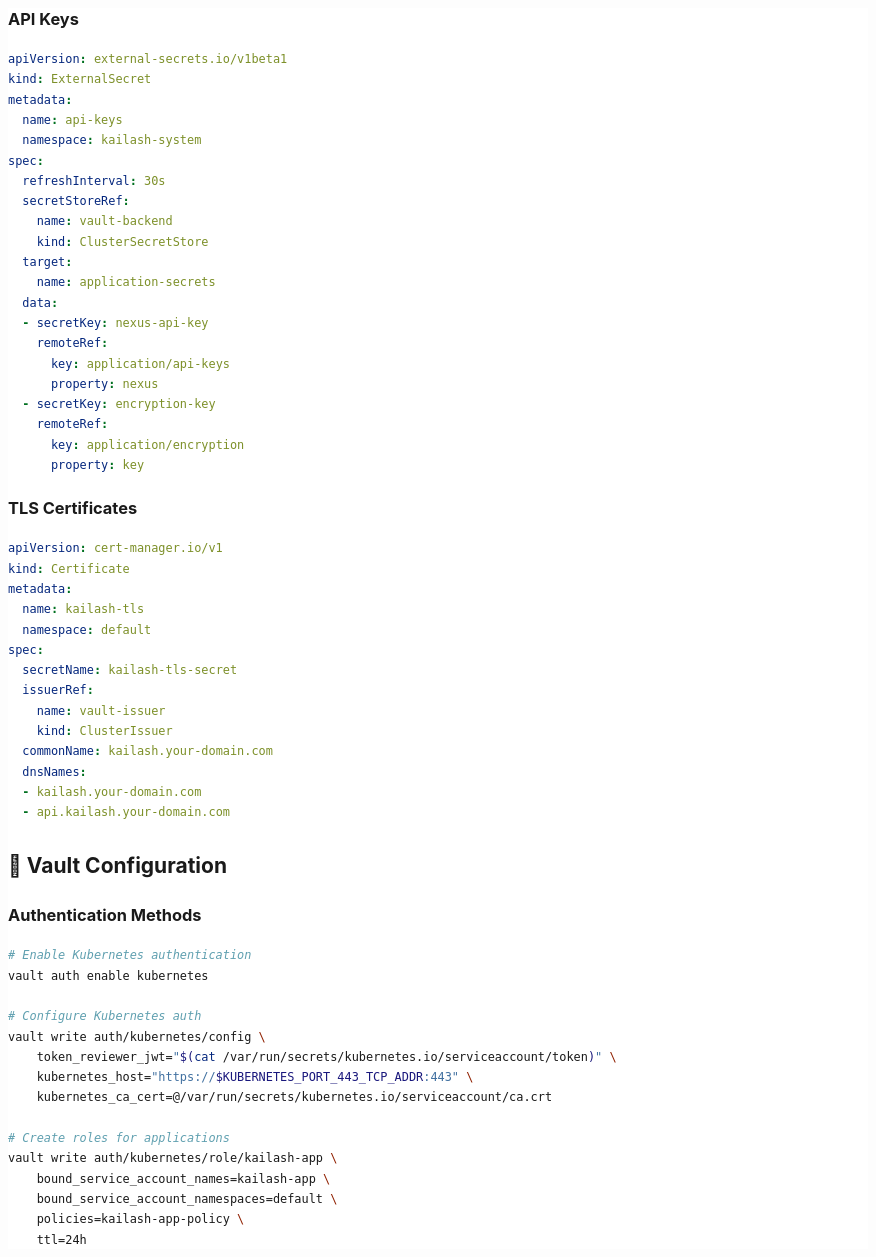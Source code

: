### API Keys
```yaml
apiVersion: external-secrets.io/v1beta1
kind: ExternalSecret
metadata:
  name: api-keys
  namespace: kailash-system
spec:
  refreshInterval: 30s
  secretStoreRef:
    name: vault-backend
    kind: ClusterSecretStore
  target:
    name: application-secrets
  data:
  - secretKey: nexus-api-key
    remoteRef:
      key: application/api-keys
      property: nexus
  - secretKey: encryption-key
    remoteRef:
      key: application/encryption
      property: key
```

### TLS Certificates
```yaml
apiVersion: cert-manager.io/v1
kind: Certificate
metadata:
  name: kailash-tls
  namespace: default
spec:
  secretName: kailash-tls-secret
  issuerRef:
    name: vault-issuer
    kind: ClusterIssuer
  commonName: kailash.your-domain.com
  dnsNames:
  - kailash.your-domain.com
  - api.kailash.your-domain.com
```

## 🔧 Vault Configuration

### Authentication Methods
```bash
# Enable Kubernetes authentication
vault auth enable kubernetes

# Configure Kubernetes auth
vault write auth/kubernetes/config \
    token_reviewer_jwt="$(cat /var/run/secrets/kubernetes.io/serviceaccount/token)" \
    kubernetes_host="https://$KUBERNETES_PORT_443_TCP_ADDR:443" \
    kubernetes_ca_cert=@/var/run/secrets/kubernetes.io/serviceaccount/ca.crt

# Create roles for applications
vault write auth/kubernetes/role/kailash-app \
    bound_service_account_names=kailash-app \
    bound_service_account_namespaces=default \
    policies=kailash-app-policy \
    ttl=24h
```